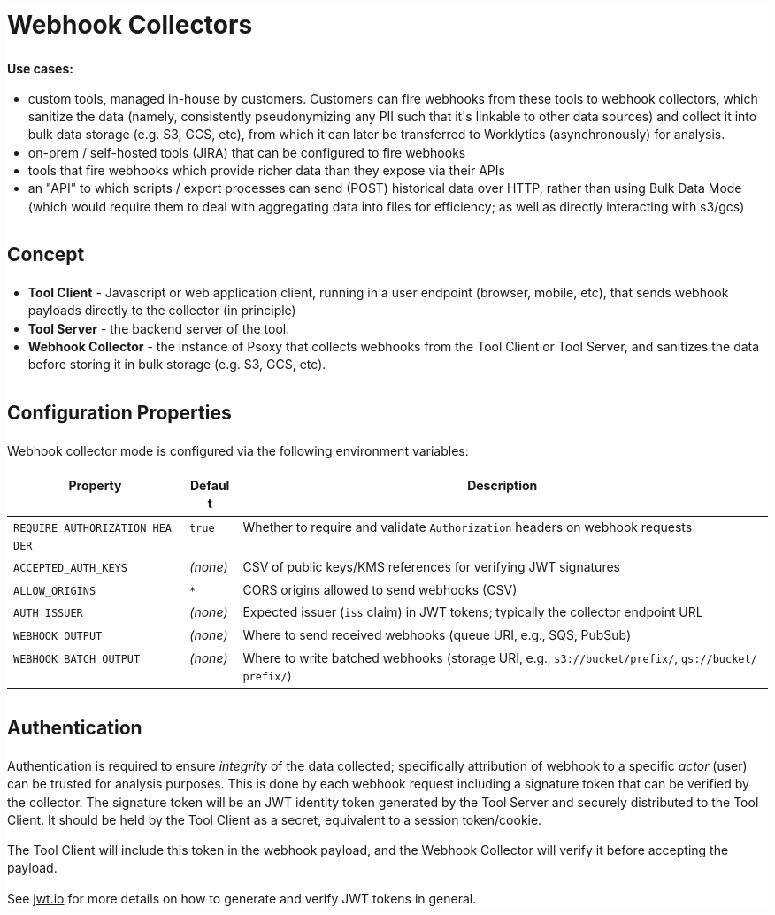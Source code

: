 # Webhook Collectors



**Use cases:**
- custom tools, managed in-house by customers. Customers can fire webhooks from these tools to webhook collectors, which sanitize the data (namely, consistently pseudonymizing any PII such that it's linkable to other data sources) and collect it into bulk data storage (e.g. S3, GCS, etc), from which it can later be transferred to Worklytics (asynchronously) for analysis.
- on-prem / self-hosted tools (JIRA) that can be configured to fire webhooks
- tools that fire webhooks which provide richer data than they expose via their APIs
- an "API" to which scripts / export processes can send (POST) historical data over HTTP, rather than using Bulk Data Mode (which would require them to deal with aggregating data into files for efficiency; as well as directly interacting with s3/gcs)

## Concept
- **Tool Client** - Javascript or web application client, running in a user endpoint (browser, mobile, etc), that sends webhook payloads directly to the collector (in principle)
- **Tool Server** - the backend server of the tool.
- **Webhook Collector** - the instance of Psoxy that collects webhooks from the Tool Client or Tool Server, and sanitizes the data before storing it in bulk storage (e.g. S3, GCS, etc).

## Configuration Properties

Webhook collector mode is configured via the following environment variables:

| Property | Default | Description |
|----------|---------|-------------|
| `REQUIRE_AUTHORIZATION_HEADER` | `true` | Whether to require and validate `Authorization` headers on webhook requests |
| `ACCEPTED_AUTH_KEYS` | _(none)_ | CSV of public keys/KMS references for verifying JWT signatures |
| `ALLOW_ORIGINS` | `*` | CORS origins allowed to send webhooks (CSV) |
| `AUTH_ISSUER` | _(none)_ | Expected issuer (`iss` claim) in JWT tokens; typically the collector endpoint URL |
| `WEBHOOK_OUTPUT` | _(none)_ | Where to send received webhooks (queue URI, e.g., SQS, PubSub) |
| `WEBHOOK_BATCH_OUTPUT` | _(none)_ | Where to write batched webhooks (storage URI, e.g., `s3://bucket/prefix/`, `gs://bucket/prefix/`) |

## Authentication

Authentication is required to ensure *integrity* of the data collected; specifically attribution of webhook to a specific *actor* (user) can be trusted for analysis purposes. This is done by each webhook request including a signature token that can be verified by the collector. The signature token will be an JWT identity token generated by the Tool Server and securely distributed to the Tool Client. It should be held by the Tool Client as a secret, equivalent to a session token/cookie.

The Tool Client will include this token in the webhook payload, and the Webhook Collector will verify it before accepting the payload.

See [jwt.io](https://jwt.io/) for more details on how to generate and verify JWT tokens in general.
